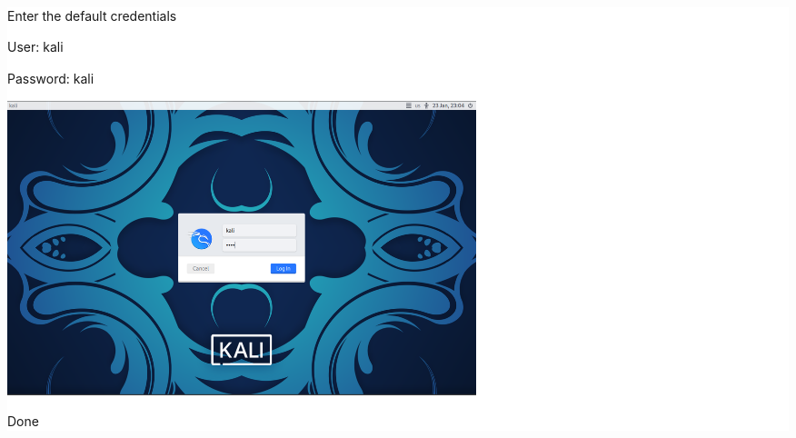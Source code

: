 Enter the default credentials

User: kali

Password: kali

<img src = "/images/kali/Untitled 3.png" width = 60% height = 60%>

Done
